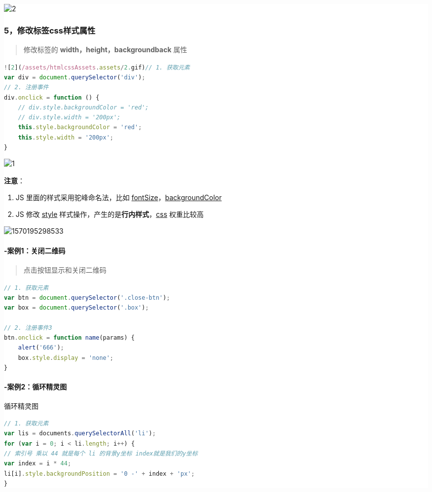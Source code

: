 ```javascript
```

![2](/assets/htmlcssAssets.assets/2.gif)

### 5，修改标签css样式属性

> 修改标签的 **width，height，backgroundback** 属性

```javascript
![2](/assets/htmlcssAssets.assets/2.gif)// 1. 获取元素
var div = document.querySelector('div');
// 2. 注册事件
div.onclick = function () {
    // div.style.backgroundColor = 'red';
    // div.style.width = '200px';
    this.style.backgroundColor = 'red';
    this.style.width = '200px';
}
```

![1](/assets/htmlcssAssets.assets/1.gif)

**注意**：

1. JS 里面的样式采用驼峰命名法，比如 [fontSize](#)，[backgroundColor](#)

2. JS 修改 [style](#) 样式操作，产生的是**行内样式**，[css](#) 权重比较高

![1570195298533](/assets/htmlcssAssets.assets/1570195298533.png)

#### -案例1：关闭二维码

> 点击按钮显示和关闭二维码

```javascript
// 1. 获取元素
var btn = document.querySelector('.close-btn');
var box = document.querySelector('.box');

// 2. 注册事件3
btn.onclick = function name(params) {
    alert('666');
    box.style.display = 'none';
}
```

#### -案例2：循环精灵图

循环精灵图

```javascript
// 1. 获取元素
var lis = documents.querySelectorAll('li');
for (var i = 0; i < li.length; i++) {
// 索引号 乘以 44 就是每个 li 的背景y坐标 index就是我们的y坐标
var index = i * 44;
li[i].style.backgroundPosition = '0 -' + index + 'px';
}
```

